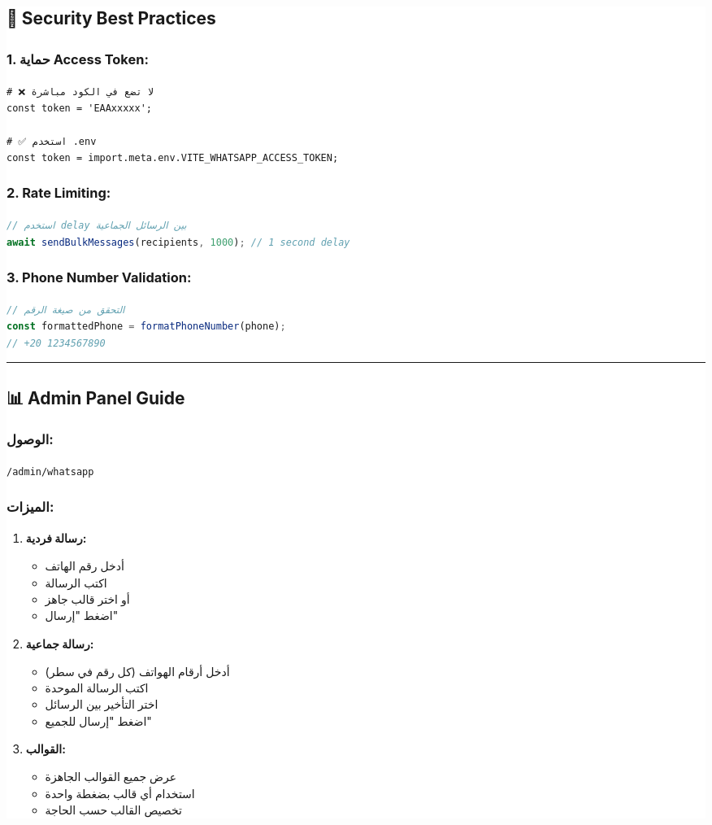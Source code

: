 
## 🔐 **Security Best Practices**

### **1. حماية Access Token:**
```env
# ❌ لا تضع في الكود مباشرة
const token = 'EAAxxxxx';

# ✅ استخدم .env
const token = import.meta.env.VITE_WHATSAPP_ACCESS_TOKEN;
```

### **2. Rate Limiting:**
```typescript
// استخدم delay بين الرسائل الجماعية
await sendBulkMessages(recipients, 1000); // 1 second delay
```

### **3. Phone Number Validation:**
```typescript
// التحقق من صيغة الرقم
const formattedPhone = formatPhoneNumber(phone);
// +20 1234567890
```

---

## 📊 **Admin Panel Guide**

### **الوصول:**
```
/admin/whatsapp
```

### **الميزات:**

1. **رسالة فردية:**
   - أدخل رقم الهاتف
   - اكتب الرسالة
   - أو اختر قالب جاهز
   - اضغط "إرسال"

2. **رسالة جماعية:**
   - أدخل أرقام الهواتف (كل رقم في سطر)
   - اكتب الرسالة الموحدة
   - اختر التأخير بين الرسائل
   - اضغط "إرسال للجميع"

3. **القوالب:**
   - عرض جميع القوالب الجاهزة
   - استخدام أي قالب بضغطة واحدة
   - تخصيص القالب حسب الحاجة
